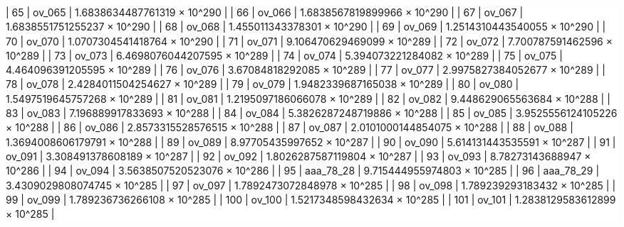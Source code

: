 | 65 | ov_065 | 1.6838634487761319 × 10^290 |
| 66 | ov_066 | 1.6838567819899966 × 10^290 |
| 67 | ov_067 | 1.6838551751255237 × 10^290 |
| 68 | ov_068 | 1.455011343378301 × 10^290 |
| 69 | ov_069 | 1.2514310443540055 × 10^290 |
| 70 | ov_070 | 1.0707304541418764 × 10^290 |
| 71 | ov_071 | 9.106470629469099 × 10^289 |
| 72 | ov_072 | 7.700787591462596 × 10^289 |
| 73 | ov_073 | 6.4698076044207595 × 10^289 |
| 74 | ov_074 | 5.394073221284082 × 10^289 |
| 75 | ov_075 | 4.464096391205595 × 10^289 |
| 76 | ov_076 | 3.67084818292085 × 10^289 |
| 77 | ov_077 | 2.9975827384052677 × 10^289 |
| 78 | ov_078 | 2.4284011504254627 × 10^289 |
| 79 | ov_079 | 1.9482339687165038 × 10^289 |
| 80 | ov_080 | 1.5497519645757268 × 10^289 |
| 81 | ov_081 | 1.2195097186066078 × 10^289 |
| 82 | ov_082 | 9.448629065563684 × 10^288 |
| 83 | ov_083 | 7.196889917833693 × 10^288 |
| 84 | ov_084 | 5.3826287248719886 × 10^288 |
| 85 | ov_085 | 3.9525556124105226 × 10^288 |
| 86 | ov_086 | 2.8573315528576515 × 10^288 |
| 87 | ov_087 | 2.0101000144854075 × 10^288 |
| 88 | ov_088 | 1.3694008606179791 × 10^288 |
| 89 | ov_089 | 8.97705435997652 × 10^287 |
| 90 | ov_090 | 5.614131443535591 × 10^287 |
| 91 | ov_091 | 3.308491378608189 × 10^287 |
| 92 | ov_092 | 1.8026287587119804 × 10^287 |
| 93 | ov_093 | 8.78273143688947 × 10^286 |
| 94 | ov_094 | 3.5638507520523076 × 10^286 |
| 95 | aaa_78_28 | 9.715444955974803 × 10^285 |
| 96 | aaa_78_29 | 3.4309029808074745 × 10^285 |
| 97 | ov_097 | 1.7892473072848978 × 10^285 |
| 98 | ov_098 | 1.789239293183432 × 10^285 |
| 99 | ov_099 | 1.789236736266108 × 10^285 |
| 100 | ov_100 | 1.5217348598432634 × 10^285 |
| 101 | ov_101 | 1.2838129583612899 × 10^285 |